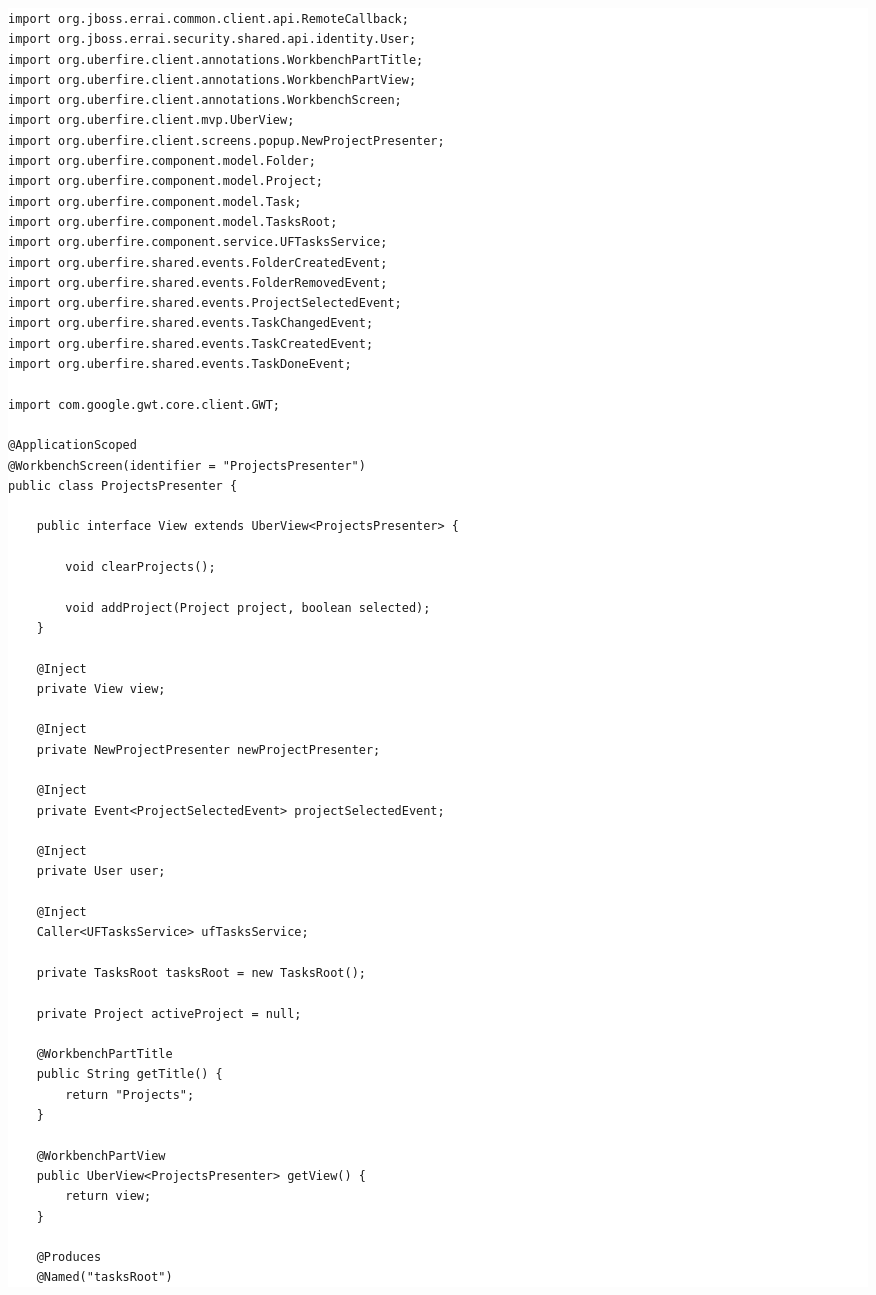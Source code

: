 ```
import org.jboss.errai.common.client.api.RemoteCallback;
import org.jboss.errai.security.shared.api.identity.User;
import org.uberfire.client.annotations.WorkbenchPartTitle;
import org.uberfire.client.annotations.WorkbenchPartView;
import org.uberfire.client.annotations.WorkbenchScreen;
import org.uberfire.client.mvp.UberView;
import org.uberfire.client.screens.popup.NewProjectPresenter;
import org.uberfire.component.model.Folder;
import org.uberfire.component.model.Project;
import org.uberfire.component.model.Task;
import org.uberfire.component.model.TasksRoot;
import org.uberfire.component.service.UFTasksService;
import org.uberfire.shared.events.FolderCreatedEvent;
import org.uberfire.shared.events.FolderRemovedEvent;
import org.uberfire.shared.events.ProjectSelectedEvent;
import org.uberfire.shared.events.TaskChangedEvent;
import org.uberfire.shared.events.TaskCreatedEvent;
import org.uberfire.shared.events.TaskDoneEvent;

import com.google.gwt.core.client.GWT;

@ApplicationScoped
@WorkbenchScreen(identifier = "ProjectsPresenter")
public class ProjectsPresenter {

    public interface View extends UberView<ProjectsPresenter> {

        void clearProjects();

        void addProject(Project project, boolean selected);
    }

    @Inject
    private View view;

    @Inject
    private NewProjectPresenter newProjectPresenter;

    @Inject
    private Event<ProjectSelectedEvent> projectSelectedEvent;

    @Inject
    private User user;

    @Inject
    Caller<UFTasksService> ufTasksService;
    
    private TasksRoot tasksRoot = new TasksRoot();

    private Project activeProject = null;
    
    @WorkbenchPartTitle
    public String getTitle() {
        return "Projects";
    }

    @WorkbenchPartView
    public UberView<ProjectsPresenter> getView() {
        return view;
    }

    @Produces
    @Named("tasksRoot")
```